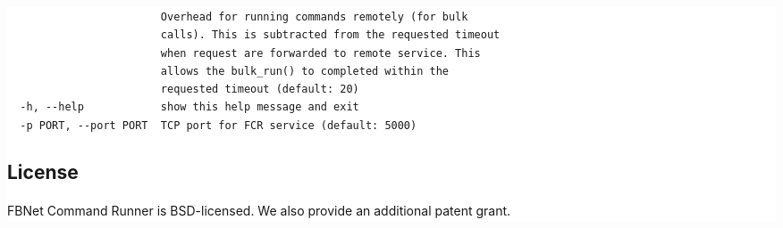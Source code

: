                             Overhead for running commands remotely (for bulk
                            calls). This is subtracted from the requested timeout
                            when request are forwarded to remote service. This
                            allows the bulk_run() to completed within the
                            requested timeout (default: 20)
      -h, --help            show this help message and exit
      -p PORT, --port PORT  TCP port for FCR service (default: 5000)


## License

FBNet Command Runner is BSD-licensed. We also provide an additional patent grant.

